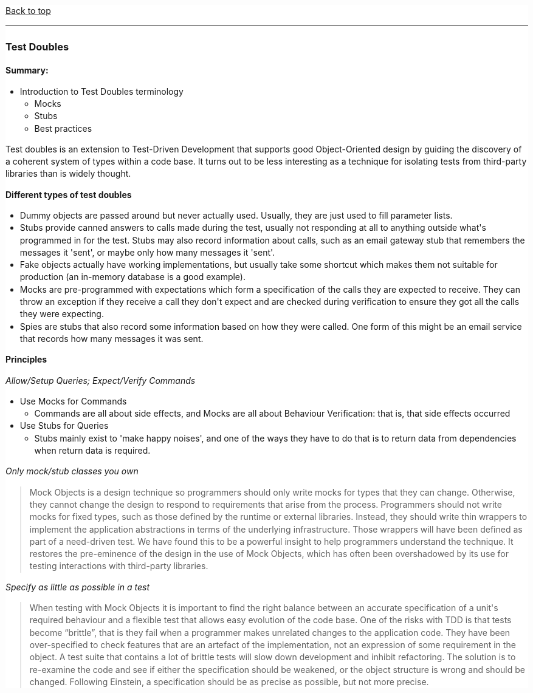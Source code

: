 [Back to top](#tdd-session)

---
### Test Doubles

**Summary:**
- Introduction to Test Doubles terminology
    - Mocks
    - Stubs
    - Best practices
    
Test doubles is an extension to Test-Driven Development that supports good Object-Oriented design by guiding the discovery of a coherent system of types within a code base. It turns out to be less interesting as a technique for isolating tests from third-party libraries than is widely thought.

**Different types of test doubles**
- Dummy objects are passed around but never actually used. Usually, they are just used to fill parameter lists.
- Stubs provide canned answers to calls made during the test, usually not responding at all to anything outside what's programmed in for the test. Stubs may also record information about calls, such as an email gateway stub that remembers the messages it 'sent', or maybe only how many messages it 'sent'.
- Fake objects actually have working implementations, but usually take some shortcut which makes them not suitable for production (an in-memory database is a good example).
- Mocks are pre-programmed with expectations which form a specification of the calls they are expected to receive. They can throw an exception if they receive a call they don't expect and are checked during verification to ensure they got all the calls they were expecting.
- Spies are stubs that also record some information based on how they were called. One form of this might be an email service that records how many messages it was sent.


**Principles**

*Allow/Setup Queries; Expect/Verify Commands*

- Use Mocks for Commands
    - Commands are all about side effects, and Mocks are all about Behaviour Verification: that is, that side effects occurred
- Use Stubs for Queries
    - Stubs mainly exist to 'make happy noises', and one of the ways they have to do that is to return data from dependencies when return data is required.

*Only mock/stub classes you own*

> Mock Objects is a design technique so programmers should only write mocks for types that they can change. Otherwise, they cannot change the design to respond to requirements that arise from the process. Programmers should not write mocks for fixed types, such as those defined by the runtime or external libraries. Instead, they should write thin wrappers to implement the application abstractions in terms of the underlying infrastructure. Those wrappers will have been defined as part of a need-driven test. We have found this to be a powerful insight to help programmers understand the technique. It restores the pre-eminence of the design in the use of Mock Objects, which has often been overshadowed by its use for testing interactions with third-party libraries.

*Specify as little as possible in a test*

> When testing with Mock Objects it is important to find the right balance between an accurate specification of a unit's required behaviour and a flexible test that allows easy evolution of the code base. One of the risks with TDD is that tests become “brittle”, that is they fail when a programmer makes unrelated changes to the application code. They have been over-specified to check features that are an artefact of the implementation, not an expression of some requirement in the object. A test suite that contains a lot of brittle tests will slow down development and inhibit refactoring. The solution is to re-examine the code and see if either the specification should be weakened, or the object structure is wrong and should be changed. Following Einstein, a specification should be as precise as possible, but not more precise.
